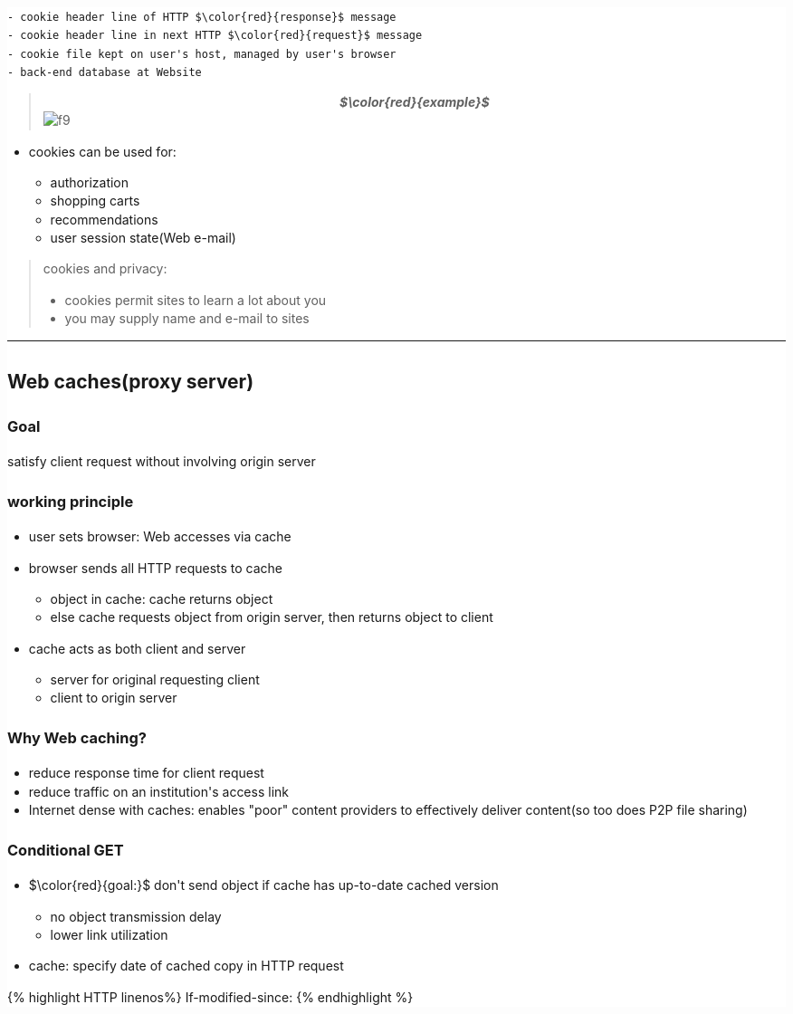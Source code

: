     - cookie header line of HTTP $\color{red}{response}$ message
    - cookie header line in next HTTP $\color{red}{request}$ message
    - cookie file kept on user's host, managed by user's browser
    - back-end database at Website

> ***<center>$\color{red}{example}$</center>***
> ![f9]({{site.baseurl}}/assets/images/images_of_blog/CN_notes_L2_f9.png)

* cookies can be used for:

    - authorization
    - shopping carts
    - recommendations
    - user session state(Web e-mail)

> cookies and privacy:  
> * cookies permit sites to learn a lot about you
> * you may supply name and e-mail to sites

***
## Web caches(proxy server)
### Goal
satisfy client request without involving origin server

### working principle
* user sets browser: Web accesses via cache
* browser sends all HTTP requests to cache

    - object in cache: cache returns object
    - else cache requests object from origin server, then returns object to client

* cache acts as both client and server

    - server for original requesting client
    - client to origin server

### Why Web caching?
* reduce response time for client request
* reduce traffic on an institution's access link
* Internet dense with caches: enables "poor" content providers to effectively deliver content(so too does P2P file sharing)

### Conditional GET
* $\color{red}{goal:}$ don't send object if cache has up-to-date cached version  
  * no object transmission delay
  * lower link utilization

* cache: specify date of cached copy in HTTP request

{% highlight HTTP linenos%}
If-modified-since: <date>
{% endhighlight %}
